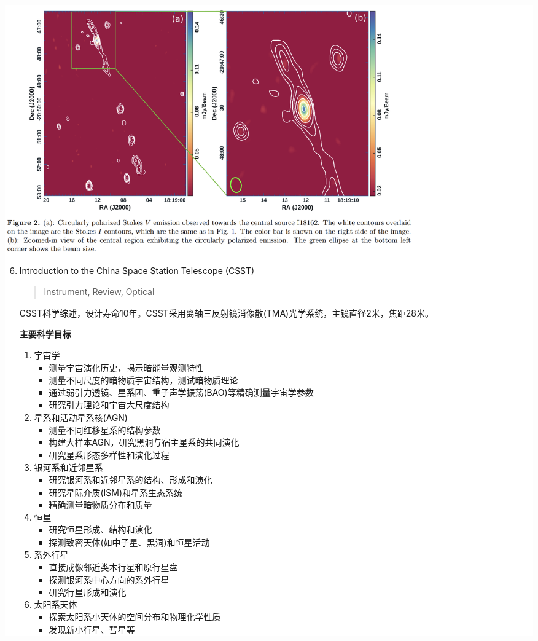    <img src="./Figures/image-20250712203139901.png" alt="image-20250712203139901" width="680px" />

6. [Introduction to the China Space Station Telescope (CSST)](https://arxiv.org/abs/2507.04618)

   > Instrument, Review, Optical

   CSST科学综述，设计寿命10年。CSST采用离轴三反射镜消像散(TMA)光学系统，主镜直径2米，焦距28米。

   **主要科学目标**

   1. 宇宙学
      - 测量宇宙演化历史，揭示暗能量观测特性
      - 测量不同尺度的暗物质宇宙结构，测试暗物质理论
      - 通过弱引力透镜、星系团、重子声学振荡(BAO)等精确测量宇宙学参数
      - 研究引力理论和宇宙大尺度结构
   2. 星系和活动星系核(AGN)
      - 测量不同红移星系的结构参数
      - 构建大样本AGN，研究黑洞与宿主星系的共同演化
      - 研究星系形态多样性和演化过程
   3. 银河系和近邻星系
      - 研究银河系和近邻星系的结构、形成和演化
      - 研究星际介质(ISM)和星系生态系统
      - 精确测量暗物质分布和质量
   4. 恒星
      - 研究恒星形成、结构和演化
      - 探测致密天体(如中子星、黑洞)和恒星活动
   5. 系外行星
      - 直接成像邻近类木行星和原行星盘
      - 探测银河系中心方向的系外行星
      - 研究行星形成和演化
   6. 太阳系天体
      - 探索太阳系小天体的空间分布和物理化学性质
      - 发现新小行星、彗星等
